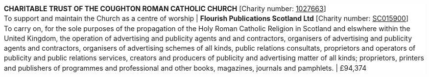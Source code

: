 <strong>CHARITABLE TRUST OF THE COUGHTON ROMAN CATHOLIC CHURCH</strong> [Charity number: [1027663](https://findthatcharity.uk/orgid/GB-CHC-1027663)]<br>To support and maintain the Church as a centre of worship | 
<strong>Flourish Publications Scotland Ltd</strong> [Charity number: [SC015900](https://findthatcharity.uk/orgid/GB-SC-SC015900)]<br>To carry on, for the sole purposes of the propagation of the Holy Roman Catholic Religion in Scotland and elswhere within the United Kingdom, the operation of advertising and publicity agents and  and contractors, organisers of advertising and publicity agents and contractors, organisers of advertising schemes of all kinds, public relations consultats, proprietors and operators of publicity and public relations services, creators and producers of publicity and advertising matter of all kinds; proprietors, printers and publishers of programmes and professional and other books, magazines, journals and pamphlets. | £94,374
